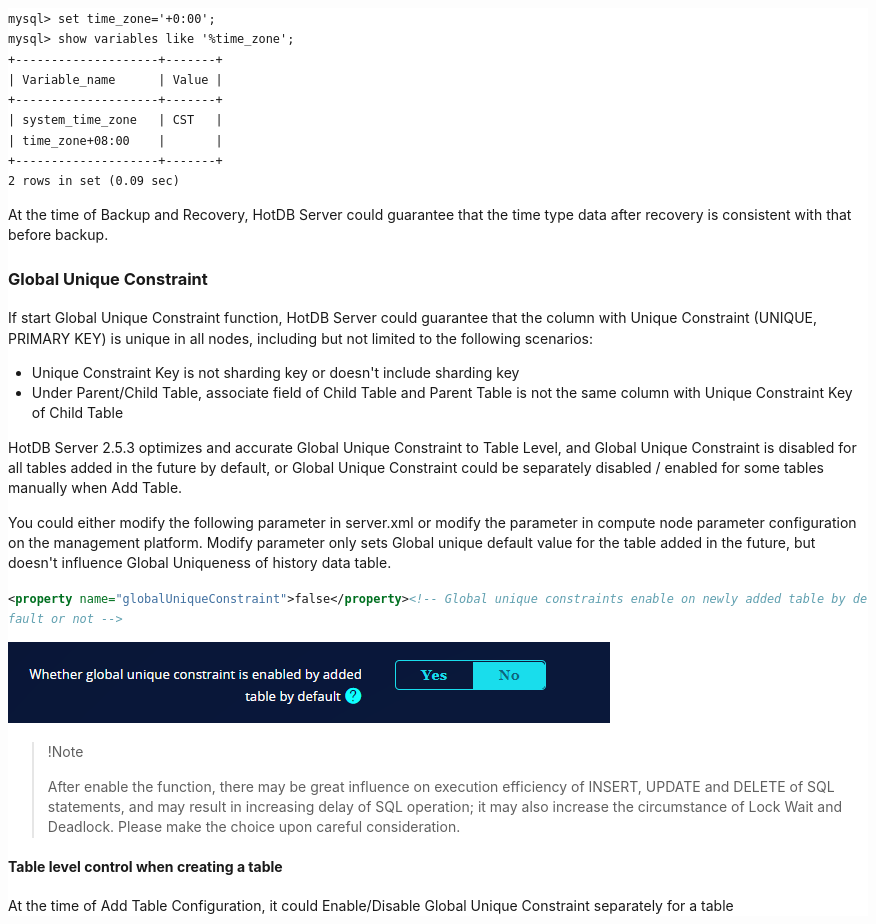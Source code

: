 ```
mysql> set time_zone='+0:00';
mysql> show variables like '%time_zone';
+--------------------+-------+
| Variable_name      | Value |
+--------------------+-------+
| system_time_zone   | CST   |
| time_zone+08:00    |       |
+--------------------+-------+
2 rows in set (0.09 sec)
```

At the time of Backup and Recovery, HotDB Server could guarantee that the time type data after recovery is consistent with that before backup.

### Global Unique Constraint

If start Global Unique Constraint function, HotDB Server could guarantee that the column with Unique Constraint (UNIQUE, PRIMARY KEY) is unique in all nodes, including but not limited to the following scenarios:

- Unique Constraint Key is not sharding key or doesn't include sharding key
- Under Parent/Child Table, associate field of Child Table and Parent Table is not the same column with Unique Constraint Key of Child Table

HotDB Server 2.5.3 optimizes and accurate Global Unique Constraint to Table Level, and Global Unique Constraint is disabled for all tables added in the future by default, or Global Unique Constraint could be separately disabled / enabled for some tables manually when Add Table.

You could either modify the following parameter in server.xml or modify the parameter in compute node parameter configuration on the management platform. Modify parameter only sets Global unique default value for the table added in the future, but doesn't influence Global Uniqueness of history data table.

```xml
<property name="globalUniqueConstraint">false</property><!-- Global unique constraints enable on newly added table by default or not -->
```

![](assets/hotdb-server-standard-operations/image51.png)

> !Note
>
> After enable the function, there may be great influence on execution efficiency of INSERT, UPDATE and DELETE of SQL statements, and may result in increasing delay of SQL operation; it may also increase the circumstance of Lock Wait and Deadlock. Please make the choice upon careful consideration.

#### Table level control when creating a table

At the time of Add Table Configuration, it could Enable/Disable Global Unique Constraint separately for a table
